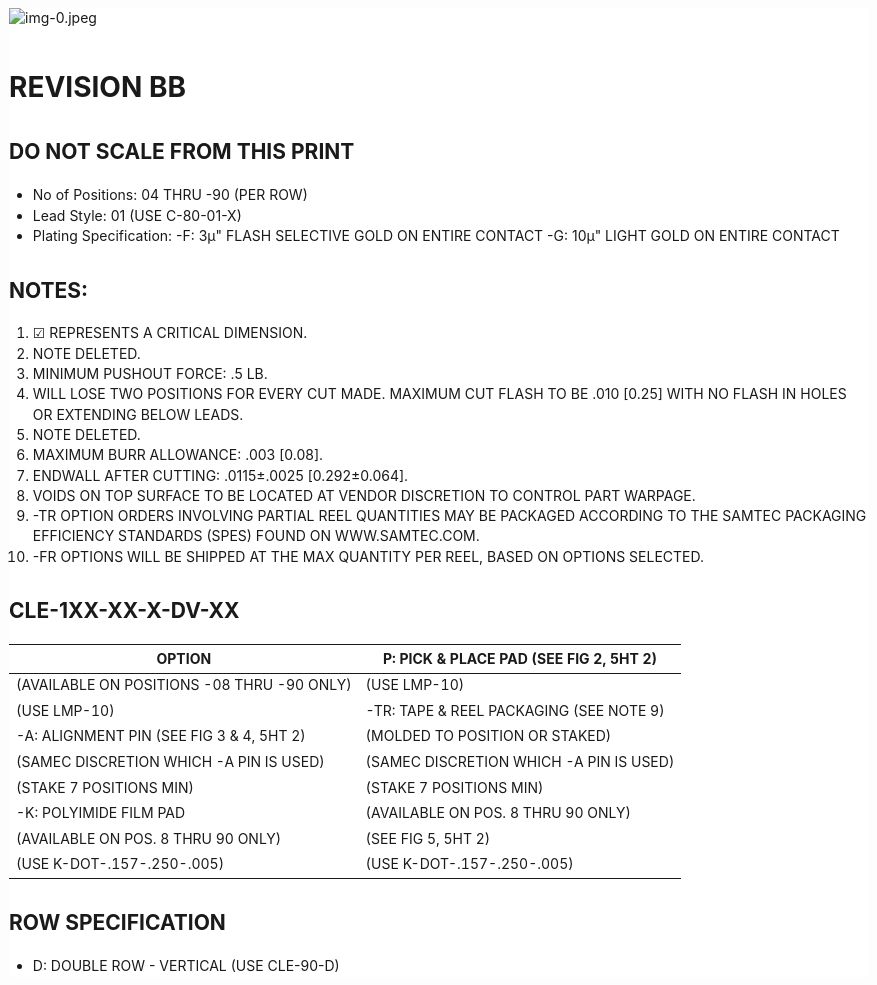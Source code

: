 ![img-0.jpeg](img-0.jpeg)

# REVISION BB

## DO NOT SCALE FROM THIS PRINT

- No of Positions: 04 THRU -90 (PER ROW)
- Lead Style: 01 (USE C-80-01-X)
- Plating Specification: -F: 3µ" FLASH SELECTIVE GOLD ON ENTIRE CONTACT -G: 10µ" LIGHT GOLD ON ENTIRE CONTACT

## NOTES:

1. ☑ REPRESENTS A CRITICAL DIMENSION.
2. NOTE DELETED.
3. MINIMUM PUSHOUT FORCE: .5 LB.
4. WILL LOSE TWO POSITIONS FOR EVERY CUT MADE. MAXIMUM CUT FLASH TO BE .010 [0.25] WITH NO FLASH IN HOLES OR EXTENDING BELOW LEADS.
5. NOTE DELETED.
6. MAXIMUM BURR ALLOWANCE: .003 [0.08].
7. ENDWALL AFTER CUTTING: .0115±.0025 [0.292±0.064].
8. VOIDS ON TOP SURFACE TO BE LOCATED AT VENDOR DISCRETION TO CONTROL PART WARPAGE.
9. -TR OPTION ORDERS INVOLVING PARTIAL REEL QUANTITIES MAY BE PACKAGED ACCORDING TO THE SAMTEC PACKAGING EFFICIENCY STANDARDS (SPES) FOUND ON WWW.SAMTEC.COM.
10. -FR OPTIONS WILL BE SHIPPED AT THE MAX QUANTITY PER REEL, BASED ON OPTIONS SELECTED.

## CLE-1XX-XX-X-DV-XX

|  **OPTION** | **P: PICK & PLACE PAD (SEE FIG 2, 5HT 2)**  |
| --- | --- |
|  (AVAILABLE ON POSITIONS -08 THRU -90 ONLY) | (USE LMP-10)  |
|  (USE LMP-10) | -TR: TAPE & REEL PACKAGING (SEE NOTE 9)  |
|  -A: ALIGNMENT PIN (SEE FIG 3 & 4, 5HT 2) | (MOLDED TO POSITION OR STAKED)  |
|  (SAMEC DISCRETION WHICH -A PIN IS USED) | (SAMEC DISCRETION WHICH -A PIN IS USED)  |
|  (STAKE 7 POSITIONS MIN) | (STAKE 7 POSITIONS MIN)  |
|  -K: POLYIMIDE FILM PAD | (AVAILABLE ON POS. 8 THRU 90 ONLY)  |
|  (AVAILABLE ON POS. 8 THRU 90 ONLY) | (SEE FIG 5, 5HT 2)  |
|  (USE K-DOT-.157-.250-.005) | (USE K-DOT-.157-.250-.005)  |

## ROW SPECIFICATION

- D: DOUBLE ROW - VERTICAL (USE CLE-90-D)
